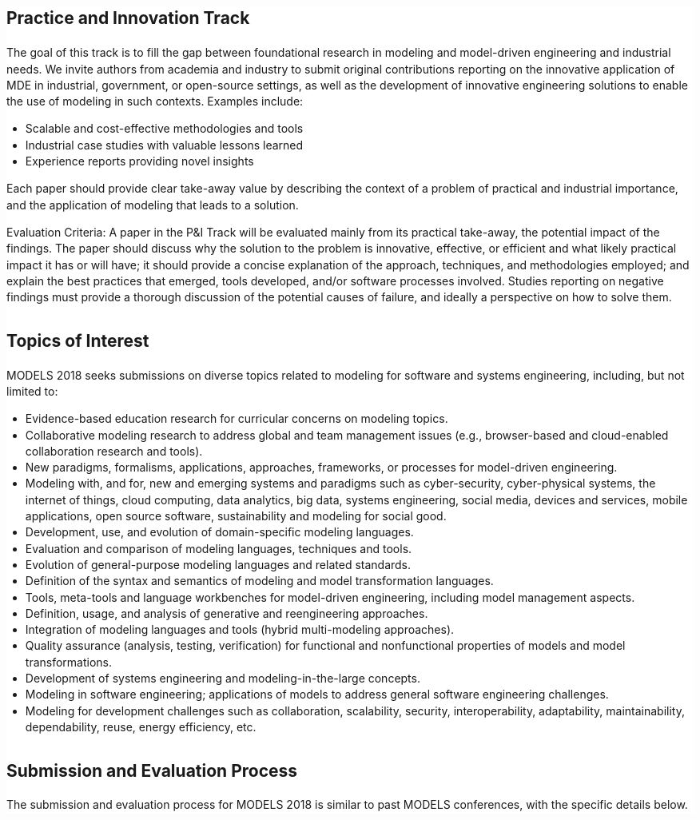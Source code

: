 ## Practice and Innovation Track

The goal of this track is to fill the gap between foundational research in modeling and model-driven engineering and industrial needs. We invite authors from academia and industry to submit original contributions reporting on the innovative application of MDE in industrial, government, or open-source settings, as well as the development of innovative engineering solutions to enable the use of modeling in such contexts.
Examples include:
* Scalable and cost-effective methodologies and tools
* Industrial case studies with valuable lessons learned
* Experience reports providing novel insights

Each paper should provide clear take-away value by describing the context of a problem of practical and industrial importance, and the application of modeling that leads to a solution. 

Evaluation Criteria: A paper in the P&I Track will be evaluated mainly from its practical take-away, the potential impact of the findings. The paper should discuss why the solution to the problem is innovative, effective, or efficient and what likely practical impact it has or will have; it should provide a concise explanation of the approach, techniques, and methodologies employed; and explain the best practices that emerged, tools developed, and/or software processes involved. Studies reporting on negative findings must provide a thorough discussion of the potential causes of failure, and ideally a perspective on how to solve them.

## Topics of Interest
MODELS 2018 seeks submissions on diverse topics related to modeling for software and systems engineering, including, but not limited to:
* Evidence-based education research for curricular concerns on modeling topics.
* Collaborative modeling research to address global and team management issues (e.g., browser-based and cloud-enabled collaboration research and tools).
* New paradigms, formalisms, applications, approaches, frameworks, or processes for model-driven engineering.
* Modeling with, and for, new and emerging systems and paradigms such as cyber-security, cyber-physical systems, the internet of things, cloud computing, data analytics, big data, systems engineering, social media, devices and services, mobile applications, open source software, sustainability and modeling for social good.
* Development, use, and evolution of domain-specific modeling languages.
* Evaluation and comparison of modeling languages, techniques and tools.
* Evolution of general-purpose modeling languages and related standards.
* Definition of the syntax and semantics of modeling and model transformation languages.
* Tools, meta-tools and language workbenches for model-driven engineering, including model management aspects.
* Definition, usage, and analysis of generative and reengineering approaches.
* Integration of modeling languages and tools (hybrid multi-modeling approaches).
* Quality assurance (analysis, testing, verification) for functional and nonfunctional properties of models and model transformations.
* Development of systems engineering and modeling-in-the-large concepts.
* Modeling in software engineering; applications of models to address general software engineering challenges.
* Modeling for development challenges such as collaboration, scalability, security, interoperability, adaptability, maintainability, dependability, reuse, energy efficiency, etc.
## Submission and Evaluation Process
The submission and evaluation process for MODELS 2018 is similar to past MODELS conferences, with the specific details below.
